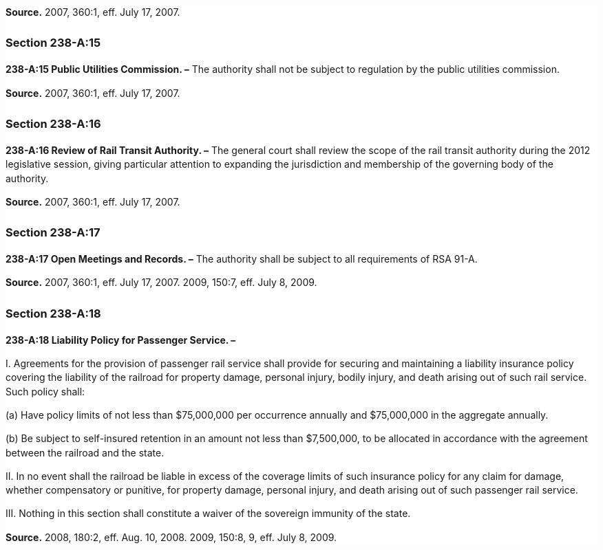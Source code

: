 **Source.** 2007, 360:1, eff. July 17, 2007.

### Section 238-A:15

 **238-A:15 Public Utilities Commission. –** The authority shall not
be subject to regulation by the public utilities commission.

**Source.** 2007, 360:1, eff. July 17, 2007.

### Section 238-A:16

 **238-A:16 Review of Rail Transit Authority. –** The general court
shall review the scope of the rail transit authority during the 2012
legislative session, giving particular attention to expanding the
jurisdiction and membership of the governing body of the authority.

**Source.** 2007, 360:1, eff. July 17, 2007.

### Section 238-A:17

 **238-A:17 Open Meetings and Records. –** The authority shall be
subject to all requirements of RSA 91-A.

**Source.** 2007, 360:1, eff. July 17, 2007. 2009, 150:7, eff. July 8,
2009.

### Section 238-A:18

 **238-A:18 Liability Policy for Passenger Service. –**
                                             
 I. Agreements for the provision of passenger rail service shall
provide for securing and maintaining a liability insurance policy
covering the liability of the railroad for property damage, personal
injury, bodily injury, and death arising out of such rail service. Such
policy shall:
                                             
 (a) Have policy limits of not less than 
                                             $75,000,000 per
occurrence annually and 
                                             $75,000,000 in the aggregate annually.
                                             
 (b) Be subject to self-insured retention in an amount not less
than 
                                             $7,500,000, to be allocated in accordance with the agreement
between the railroad and the state.
                                             
 II. In no event shall the railroad be liable in excess of the
coverage limits of such insurance policy for any claim for damage,
whether compensatory or punitive, for property damage, personal injury,
and death arising out of such passenger rail service.
                                             
 III. Nothing in this section shall constitute a waiver of the
sovereign immunity of the state.

**Source.** 2008, 180:2, eff. Aug. 10, 2008. 2009, 150:8, 9, eff. July
8, 2009.
